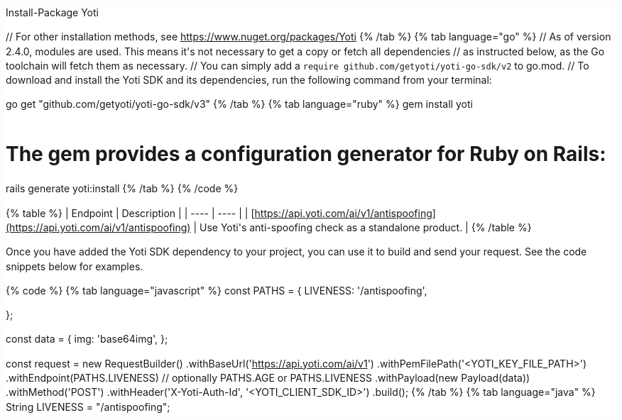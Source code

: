 Install-Package Yoti

// For other installation methods, see https://www.nuget.org/packages/Yoti
{% /tab %}
{% tab language="go" %}
// As of version 2.4.0, modules are used. This means it's not necessary to get a copy or fetch all dependencies 
// as instructed below, as the Go toolchain will fetch them as necessary. 
// You can simply add a `require github.com/getyoti/yoti-go-sdk/v2` to go.mod.
// To download and install the Yoti SDK and its dependencies, run the following command from your terminal:

go get "github.com/getyoti/yoti-go-sdk/v3"
{% /tab %}
{% tab language="ruby" %}
gem install yoti

# The gem provides a configuration generator for Ruby on Rails:

rails generate yoti:install
{% /tab %}
{% /code %}

{% table %}
| Endpoint | Description | 
| ---- | ---- | 
| [https://api.yoti.com/ai/v1/antispoofing](https://api.yoti.com/ai/v1/antispoofing) | Use Yoti's anti-spoofing check as a standalone product. | 
{% /table %}

Once you have added the Yoti SDK dependency to your project, you can use it to build and send your request. See the code snippets below for examples.

{% code %}
{% tab language="javascript" %}
const PATHS = {
    LIVENESS: '/antispoofing',

};

const data = {
    img: 'base64img',
};

const request = new RequestBuilder()
    .withBaseUrl('https://api.yoti.com/ai/v1')
    .withPemFilePath('<YOTI_KEY_FILE_PATH>')
    .withEndpoint(PATHS.LIVENESS) // optionally PATHS.AGE or PATHS.LIVENESS
    .withPayload(new Payload(data))
    .withMethod('POST')
    .withHeader('X-Yoti-Auth-Id', '<YOTI_CLIENT_SDK_ID>')
    .build();
{% /tab %}
{% tab language="java" %}
String LIVENESS = "/antispoofing";
